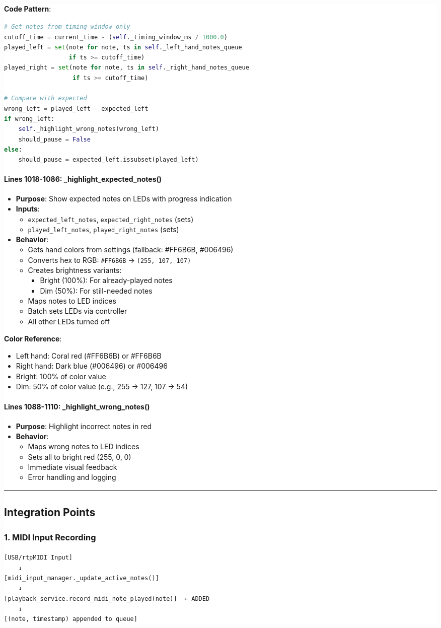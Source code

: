 **Code Pattern**:
```python
# Get notes from timing window only
cutoff_time = current_time - (self._timing_window_ms / 1000.0)
played_left = set(note for note, ts in self._left_hand_notes_queue 
                  if ts >= cutoff_time)
played_right = set(note for note, ts in self._right_hand_notes_queue 
                   if ts >= cutoff_time)

# Compare with expected
wrong_left = played_left - expected_left
if wrong_left:
    self._highlight_wrong_notes(wrong_left)
    should_pause = False
else:
    should_pause = expected_left.issubset(played_left)
```

#### Lines 1018-1086: _highlight_expected_notes()
- **Purpose**: Show expected notes on LEDs with progress indication
- **Inputs**: 
  - `expected_left_notes`, `expected_right_notes` (sets)
  - `played_left_notes`, `played_right_notes` (sets)
- **Behavior**:
  - Gets hand colors from settings (fallback: #FF6B6B, #006496)
  - Converts hex to RGB: `#FF6B6B` → `(255, 107, 107)`
  - Creates brightness variants:
    - Bright (100%): For already-played notes
    - Dim (50%): For still-needed notes
  - Maps notes to LED indices
  - Batch sets LEDs via controller
  - All other LEDs turned off

**Color Reference**:
- Left hand: Coral red (#FF6B6B) or #FF6B6B
- Right hand: Dark blue (#006496) or #006496
- Bright: 100% of color value
- Dim: 50% of color value (e.g., 255 → 127, 107 → 54)

#### Lines 1088-1110: _highlight_wrong_notes()
- **Purpose**: Highlight incorrect notes in red
- **Behavior**:
  - Maps wrong notes to LED indices
  - Sets all to bright red (255, 0, 0)
  - Immediate visual feedback
  - Error handling and logging

---

## Integration Points

### 1. **MIDI Input Recording**
```
[USB/rtpMIDI Input] 
    ↓
[midi_input_manager._update_active_notes()]
    ↓
[playback_service.record_midi_note_played(note)]  ← ADDED
    ↓
[(note, timestamp) appended to queue]
```
